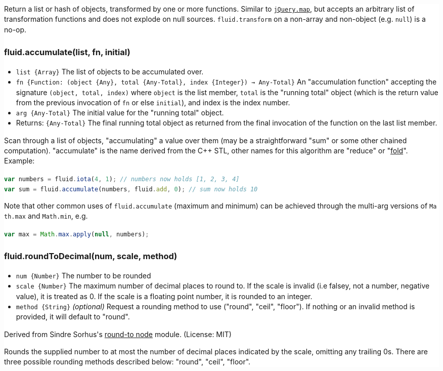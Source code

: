 Return a list or hash of objects, transformed by one or more functions. Similar to
[`jQuery.map`](http://api.jquery.com/jquery.map/), but accepts an arbitrary list of transformation functions and does
not explode on null sources. `fluid.transform` on a non-array and non-object (e.g. `null`) is a no-op.

### fluid.accumulate(list, fn, initial)

* `list {Array}` The list of objects to be accumulated over.
* `fn {Function: (object {Any}, total {Any-Total}, index {Integer}) → Any-Total}` An "accumulation function" accepting
  the signature `(object, total, index)` where `object` is the list member, `total` is the "running total" object (which
  is the return value from the previous invocation of `fn` or else `initial`), and index is the index number.
* `arg {Any-Total}` The initial value for the "running total" object.
* Returns: `{Any-Total}` The final running total object as returned from the final invocation of the function on the
  last list member.

Scan through a list of objects, "accumulating" a value over them (may be a straightforward "sum" or some other chained
computation). "accumulate" is the name derived from the C++ STL, other names for this algorithm are "reduce" or
"[fold](https://en.wikipedia.org/wiki/Fold_%28higher-order_function%29)". Example:

```javascript
var numbers = fluid.iota(4, 1); // numbers now holds [1, 2, 3, 4]
var sum = fluid.accumulate(numbers, fluid.add, 0); // sum now holds 10
```

Note that other common uses of `fluid.accumulate` (maximum and minimum) can be achieved through the multi-arg versions
of `Math.max` and `Math.min`, e.g.

```javascript
var max = Math.max.apply(null, numbers);
```

### fluid.roundToDecimal(num, scale, method)

* `num {Number}` The number to be rounded
* `scale {Number}` The maximum number of decimal places to round to. If the scale is invalid (i.e falsey, not a number,
  negative value), it is treated as 0. If the scale is a floating point number, it is rounded to an integer.
* `method {String}` _(optional)_ Request a rounding method to use ("round", "ceil", "floor"). If nothing or an invalid
  method is provided, it will default to "round".

Derived from Sindre Sorhus's [round-to node]( https://github.com/sindresorhus/round-to) module. (License: MIT)

Rounds the supplied number to at most the number of decimal places indicated by the scale, omitting any trailing 0s.
There are three possible rounding methods described below: "round", "ceil", "floor".

